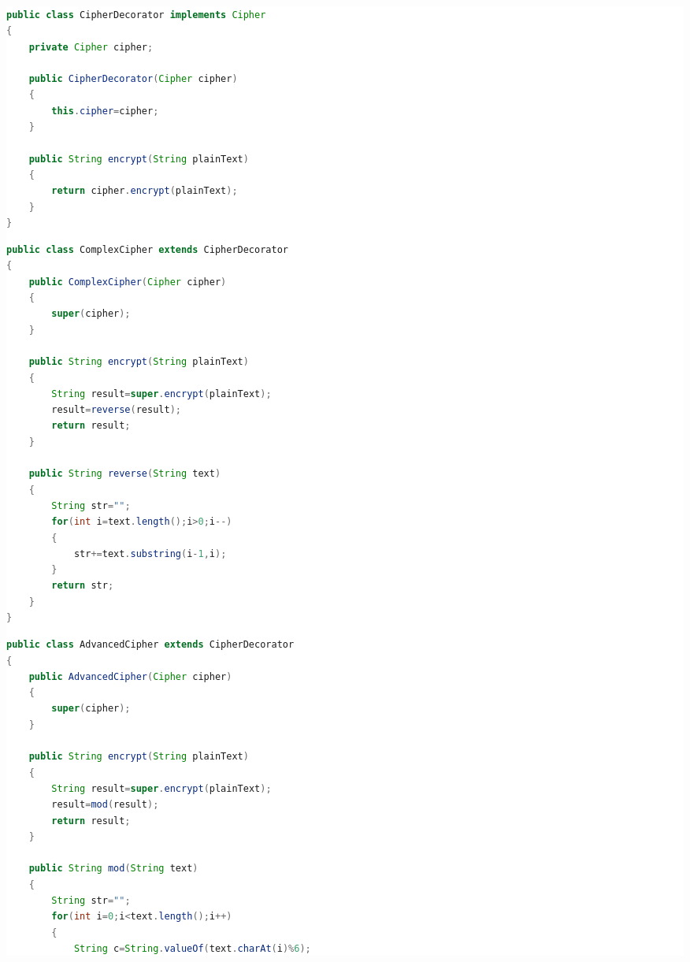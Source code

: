 ```java
public class CipherDecorator implements Cipher
{
	private Cipher cipher;
	
	public CipherDecorator(Cipher cipher)
	{
		this.cipher=cipher;
	}
	
	public String encrypt(String plainText)
	{
		return cipher.encrypt(plainText);
	}
}
```

```java
public class ComplexCipher extends CipherDecorator
{
	public ComplexCipher(Cipher cipher)
	{
		super(cipher);
	}
	
	public String encrypt(String plainText)
	{
		String result=super.encrypt(plainText);
		result=reverse(result);
		return result;
	}
	
	public String reverse(String text)
	{
		String str="";
		for(int i=text.length();i>0;i--)
		{
			str+=text.substring(i-1,i);
		}
		return str;
	}
}
```

```java
public class AdvancedCipher extends CipherDecorator
{
	public AdvancedCipher(Cipher cipher)
	{
		super(cipher);
	}
	
	public String encrypt(String plainText)
	{
		String result=super.encrypt(plainText);
		result=mod(result);
		return result;
	}
	
	public String mod(String text)
	{
		String str="";
		for(int i=0;i<text.length();i++)
		{
			String c=String.valueOf(text.charAt(i)%6);
```